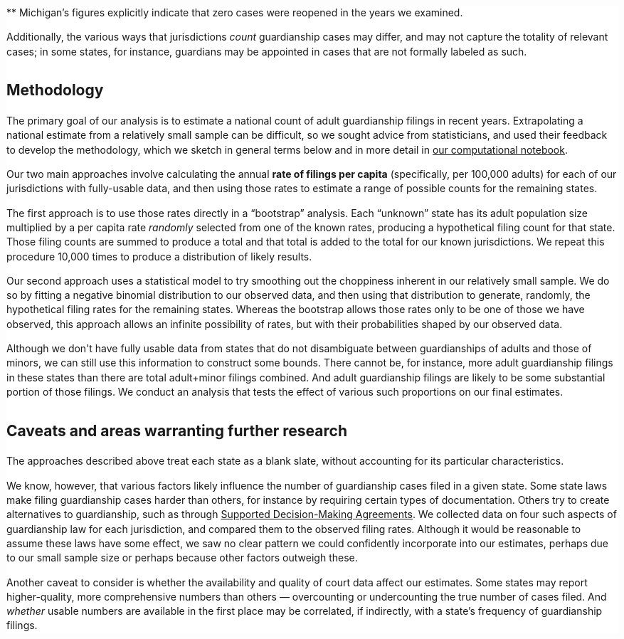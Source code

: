 \*\* Michigan’s figures explicitly indicate that zero cases were reopened in the years we examined. 

Additionally, the various ways that jurisdictions *count* guardianship cases may differ, and may not capture the totality of relevant cases; in some states, for instance, guardians may be appointed in cases that are not formally labeled as such.
## Methodology

The primary goal of our analysis is to estimate a national count of adult guardianship filings in recent years. Extrapolating a national estimate from a relatively small sample can be difficult, so we sought advice from statisticians, and used their feedback to develop the methodology, which we sketch in general terms below and in more detail in [our computational notebook](notebooks/analyze-filing-counts.ipynb).

Our two main approaches involve calculating the annual __rate of filings per capita__ (specifically, per 100,000 adults) for each of our jurisdictions with fully-usable data, and then using those rates to estimate a range of possible counts for the remaining states.

The first approach is to use those rates directly in a “bootstrap” analysis. Each “unknown” state has its adult population size multiplied by a per capita rate *randomly* selected from one of the known rates, producing a hypothetical filing count for that state. Those filing counts are summed to produce a total and that total is added to the total for our known jurisdictions. We repeat this procedure 10,000 times to produce a distribution of likely results.

Our second approach uses a statistical model to try smoothing out the choppiness inherent in our relatively small sample. We do so by fitting a negative binomial distribution to our observed data, and then using that distribution to generate, randomly, the hypothetical filing rates for the remaining states. Whereas the bootstrap allows those rates only to be one of those we have observed, this approach allows an infinite possibility of rates, but with their probabilities shaped by our observed data.

Although we don't have fully usable data from states that do not disambiguate between guardianships of adults and those of minors, we can still use this information to construct some bounds. There cannot be, for instance, more adult guardianship filings in these states than there are total adult+minor filings combined. And adult guardianship filings are likely to be some substantial portion of those filings. We conduct an analysis that tests the effect of various such proportions on our final estimates.

## Caveats and areas warranting further research

The approaches described above treat each state as a blank slate, without accounting for its particular characteristics.

We know, however, that various factors likely influence the number of guardianship cases filed in a given state. Some state laws make filing guardianship cases harder than others, for instance by requiring certain types of documentation. Others try to create alternatives to guardianship, such as through [Supported Decision-Making Agreements](https://www.americanbar.org/groups/law_aging/publications/bifocal/vol-41/volume-41-issue-1/where-states-stand-on-supported-decision-making/). We collected data on four such aspects of guardianship law for each jurisdiction, and compared them to the observed filing rates. Although it would be reasonable to assume these laws have some effect, we saw no clear pattern we could confidently incorporate into our estimates, perhaps due to our small sample size or perhaps because other factors outweigh these.

Another caveat to consider is whether the availability and quality of court data affect our estimates. Some states may report higher-quality, more comprehensive numbers than others — overcounting or undercounting the true number of cases filed. And *whether* usable numbers are available in the first place may be correlated, if indirectly, with a state’s frequency of guardianship filings.

